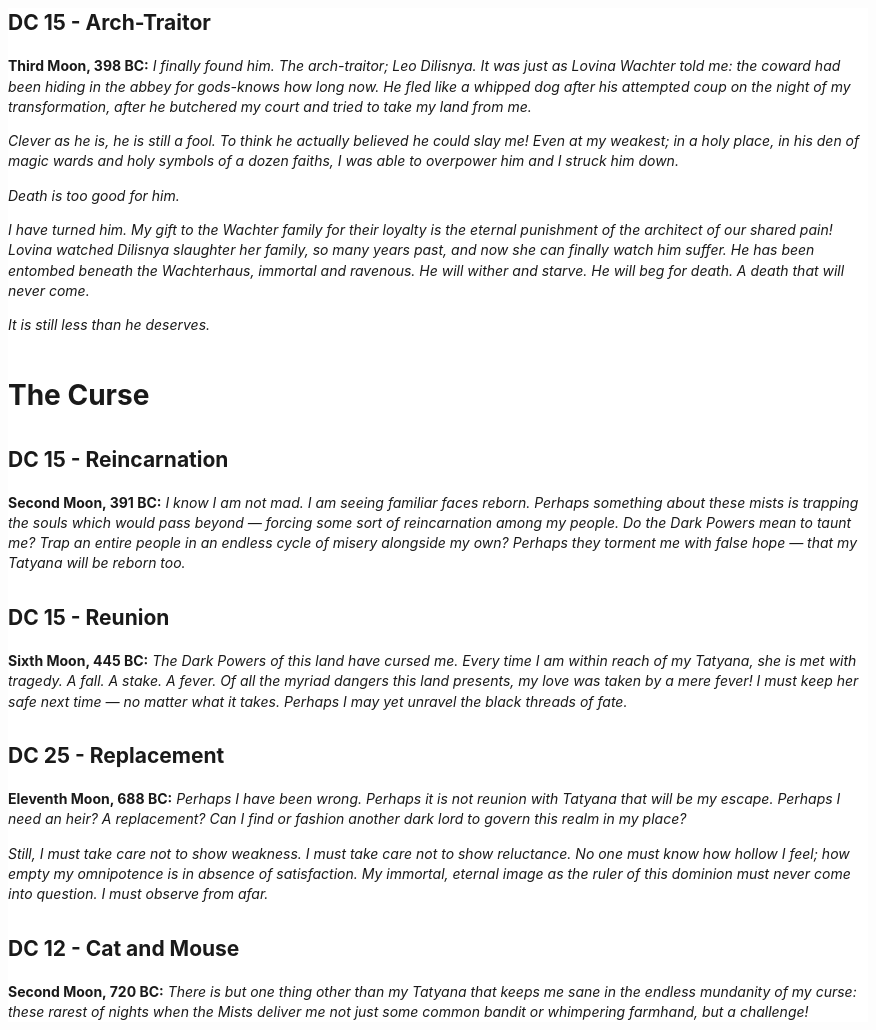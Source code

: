 ## DC 15 - Arch-Traitor

**Third Moon, 398 BC:** *I finally found him. The arch-traitor; Leo Dilisnya. It was just as Lovina Wachter told me: the coward had been hiding in the abbey for gods-knows how long now. He fled like a whipped dog after his attempted coup on the night of my transformation, after he butchered my court and tried to take my land from me.*

*Clever as he is, he is still a fool. To think he actually believed he could slay me! Even at my weakest; in a holy place, in his den of magic wards and holy symbols of a dozen faiths, I was able to overpower him and I struck him down.*

*Death is too good for him.*

*I have turned him. My gift to the Wachter family for their loyalty is the eternal punishment of the architect of our shared pain! Lovina watched Dilisnya slaughter her family, so many years past, and now she can finally watch him suffer. He has been entombed beneath the Wachterhaus, immortal and ravenous. He will wither and starve. He will beg for death. A death that will never come.*

*It is still less than he deserves.*

# The Curse

## DC 15 - Reincarnation

**Second Moon, 391 BC:** *I know I am not mad. I am seeing familiar faces reborn. Perhaps something about these mists is trapping the souls which would pass beyond — forcing some sort of reincarnation among my people. Do the Dark Powers mean to taunt me? Trap an entire people in an endless cycle of misery alongside my own? Perhaps they torment me with false hope — that my Tatyana will be reborn too.*

## DC 15 - Reunion

**Sixth Moon, 445 BC:** *The Dark Powers of this land have cursed me. Every time I am within reach of my Tatyana, she is met with tragedy. A fall. A stake. A fever. Of all the myriad dangers this land presents, my love was taken by a mere fever! I must keep her safe next time — no matter what it takes. Perhaps I may yet unravel the black threads of fate.*

## DC 25 - Replacement

**Eleventh Moon, 688 BC:** *Perhaps I have been wrong. Perhaps it is not reunion with Tatyana that will be my escape. Perhaps I need an heir? A replacement? Can I find or fashion another dark lord to govern this realm in my place?*

*Still, I must take care not to show weakness. I must take care not to show reluctance. No one must know how hollow I feel; how empty my omnipotence is in absence of satisfaction. My immortal, eternal image as the ruler of this dominion must never come into question. I must observe from afar.*

## DC 12 - Cat and Mouse

**Second Moon, 720 BC:** *There is but one thing other than my Tatyana that keeps me sane in the endless mundanity of my curse: these rarest of nights when the Mists deliver me not just some common bandit or whimpering farmhand, but a challenge!*
